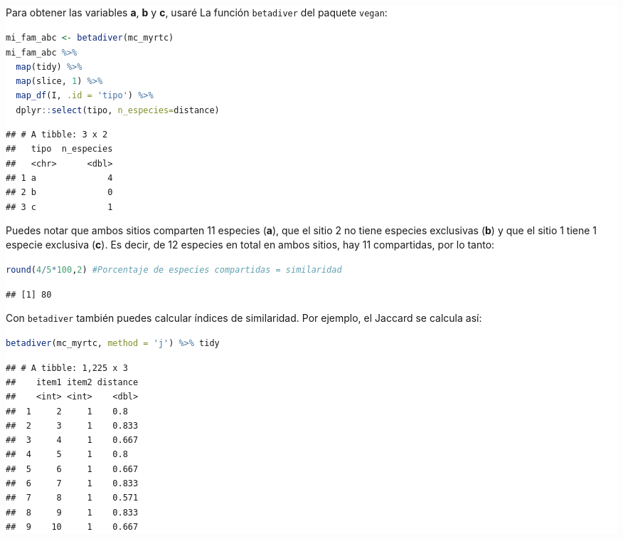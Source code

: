 Para obtener las variables **a**, **b** y **c**, usaré La función `betadiver` del paquete `vegan`:

``` r
mi_fam_abc <- betadiver(mc_myrtc) 
mi_fam_abc %>%
  map(tidy) %>%
  map(slice, 1) %>%
  map_df(I, .id = 'tipo') %>% 
  dplyr::select(tipo, n_especies=distance)
```

    ## # A tibble: 3 x 2
    ##   tipo  n_especies
    ##   <chr>      <dbl>
    ## 1 a              4
    ## 2 b              0
    ## 3 c              1

Puedes notar que ambos sitios comparten 11 especies (**a**), que el sitio 2 no tiene especies exclusivas (**b**) y que el sitio 1 tiene 1 especie exclusiva (**c**). Es decir, de 12 especies en total en ambos sitios, hay 11 compartidas, por lo tanto:

``` r
round(4/5*100,2) #Porcentaje de especies compartidas = similaridad
```

    ## [1] 80

Con `betadiver` también puedes calcular índices de similaridad. Por ejemplo, el Jaccard se calcula así:

``` r
betadiver(mc_myrtc, method = 'j') %>% tidy
```

    ## # A tibble: 1,225 x 3
    ##    item1 item2 distance
    ##    <int> <int>    <dbl>
    ##  1     2     1    0.8  
    ##  2     3     1    0.833
    ##  3     4     1    0.667
    ##  4     5     1    0.8  
    ##  5     6     1    0.667
    ##  6     7     1    0.833
    ##  7     8     1    0.571
    ##  8     9     1    0.833
    ##  9    10     1    0.667